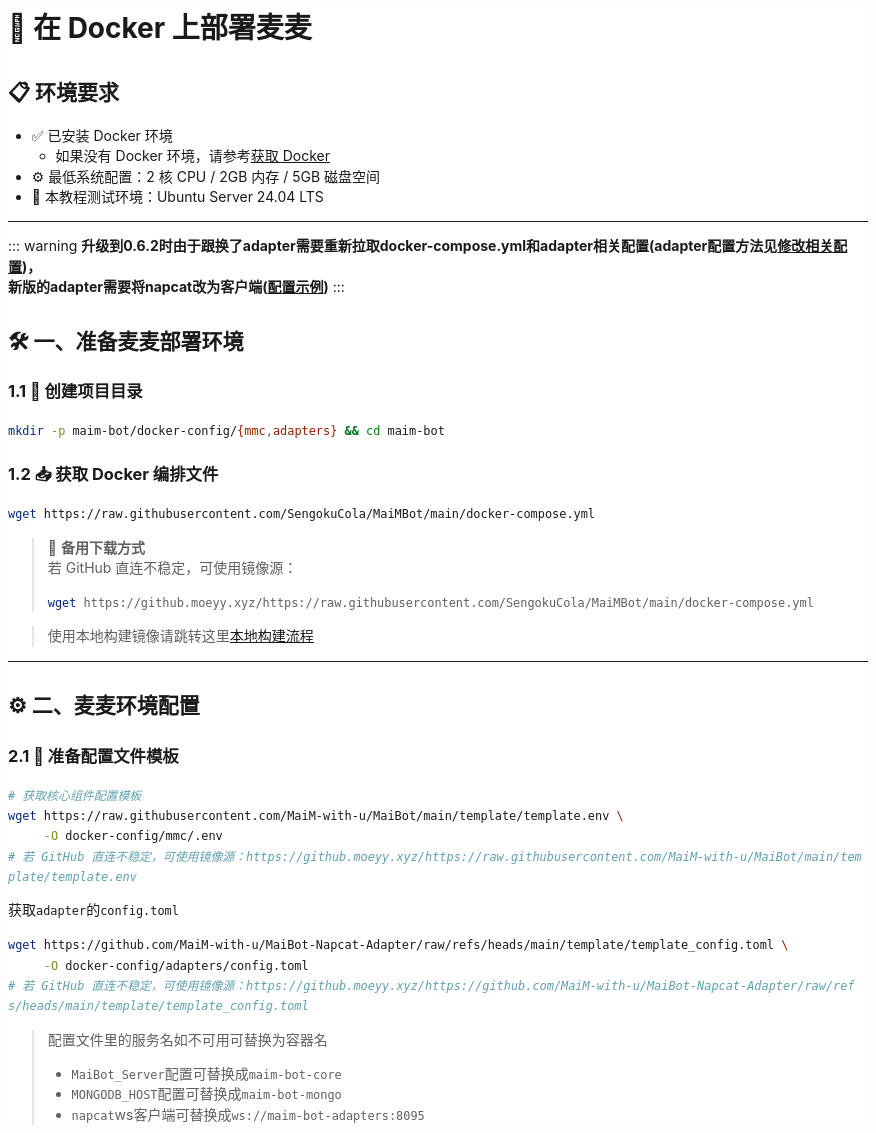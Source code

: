 # 🐳 在 Docker 上部署麦麦

## 📋 环境要求
- ✅ 已安装 Docker 环境
   - 如果没有 Docker 环境，请参考[获取 Docker](https://docs.docker.net.cn/get-started/get-docker/)
- ⚙️ 最低系统配置：2 核 CPU / 2GB 内存 / 5GB 磁盘空间
- 🐧 本教程测试环境：Ubuntu Server 24.04 LTS

---

::: warning
**升级到0.6.2时由于跟换了adapter需要重新拉取docker-compose.yml和adapter相关配置(adapter配置方法见[修改相关配置](#⚙%EF%B8%8F-二、麦麦环境配置))，  
新版的adapter需要将napcat改为客户端([配置示例](#_5-2-⚙%EF%B8%8F-napcat配置入口))**
:::

## 🛠️ 一、准备麦麦部署环境
### 1.1 📂 创建项目目录
```bash
mkdir -p maim-bot/docker-config/{mmc,adapters} && cd maim-bot
```

### 1.2 📥 获取 Docker 编排文件
```bash
wget https://raw.githubusercontent.com/SengokuCola/MaiMBot/main/docker-compose.yml
```

> 🔄 **备用下载方式**  
> 若 GitHub 直连不稳定，可使用镜像源：
> ```bash
> wget https://github.moeyy.xyz/https://raw.githubusercontent.com/SengokuCola/MaiMBot/main/docker-compose.yml
> ```


> 使用本地构建镜像请跳转这里[本地构建流程](#本地构建流程)

---

## ⚙️ 二、麦麦环境配置
### 2.1 📝 准备配置文件模板
```bash
# 获取核心组件配置模板
wget https://raw.githubusercontent.com/MaiM-with-u/MaiBot/main/template/template.env \
     -O docker-config/mmc/.env
# 若 GitHub 直连不稳定，可使用镜像源：https://github.moeyy.xyz/https://raw.githubusercontent.com/MaiM-with-u/MaiBot/main/template/template.env
```
获取`adapter`的`config.toml`
```bash
wget https://github.com/MaiM-with-u/MaiBot-Napcat-Adapter/raw/refs/heads/main/template/template_config.toml \
     -O docker-config/adapters/config.toml
# 若 GitHub 直连不稳定，可使用镜像源：https://github.moeyy.xyz/https://github.com/MaiM-with-u/MaiBot-Napcat-Adapter/raw/refs/heads/main/template/template_config.toml
```
> 配置文件里的服务名如不可用可替换为容器名
> - `MaiBot_Server`配置可替换成`maim-bot-core`
> - `MONGODB_HOST`配置可替换成`maim-bot-mongo`
> - `napcat`ws客户端可替换成`ws://maim-bot-adapters:8095`
